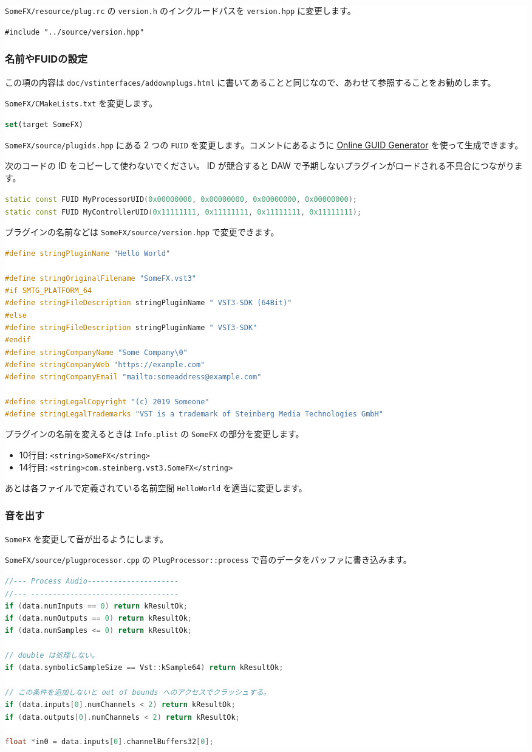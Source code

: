 `SomeFX/resource/plug.rc` の `version.h` のインクルードパスを `version.hpp` に変更します。

```
#include "../source/version.hpp"
```

### 名前やFUIDの設定
この項の内容は `doc/vstinterfaces/addownplugs.html` に書いてあることと同じなので、あわせて参照することをお勧めします。

`SomeFX/CMakeLists.txt` を変更します。

```cmake
set(target SomeFX)
```

`SomeFX/source/plugids.hpp` にある 2 つの `FUID` を変更します。コメントにあるように [Online GUID Generator](https://www.guidgenerator.com/) を使って生成できます。

次のコードの ID をコピーして使わないでください。 ID が競合すると DAW で予期しないプラグインがロードされる不具合につながります。

```cpp
static const FUID MyProcessorUID(0x00000000, 0x00000000, 0x00000000, 0x00000000);
static const FUID MyControllerUID(0x11111111, 0x11111111, 0x11111111, 0x11111111);
```

プラグインの名前などは `SomeFX/source/version.hpp` で変更できます。

```cpp
#define stringPluginName "Hello World"

#define stringOriginalFilename "SomeFX.vst3"
#if SMTG_PLATFORM_64
#define stringFileDescription stringPluginName " VST3-SDK (64Bit)"
#else
#define stringFileDescription stringPluginName " VST3-SDK"
#endif
#define stringCompanyName "Some Company\0"
#define stringCompanyWeb "https://example.com"
#define stringCompanyEmail "mailto:someaddress@example.com"

#define stringLegalCopyright "(c) 2019 Someone"
#define stringLegalTrademarks "VST is a trademark of Steinberg Media Technologies GmbH"
```

プラグインの名前を変えるときは `Info.plist` の `SomeFX` の部分を変更します。

- 10行目: `<string>SomeFX</string>`
- 14行目: `<string>com.steinberg.vst3.SomeFX</string>`

あとは各ファイルで定義されている名前空間 `HelloWorld` を適当に変更します。

### 音を出す
`SomeFX` を変更して音が出るようにします。

`SomeFX/source/plugprocessor.cpp` の `PlugProcessor::process` で音のデータをバッファに書き込みます。

```cpp
//--- Process Audio---------------------
//--- ----------------------------------
if (data.numInputs == 0) return kResultOk;
if (data.numOutputs == 0) return kResultOk;
if (data.numSamples <= 0) return kResultOk;

// double は処理しない。
if (data.symbolicSampleSize == Vst::kSample64) return kResultOk;

// この条件を追加しないと out of bounds へのアクセスでクラッシュする。
if (data.inputs[0].numChannels < 2) return kResultOk;
if (data.outputs[0].numChannels < 2) return kResultOk;

float *in0 = data.inputs[0].channelBuffers32[0];
```